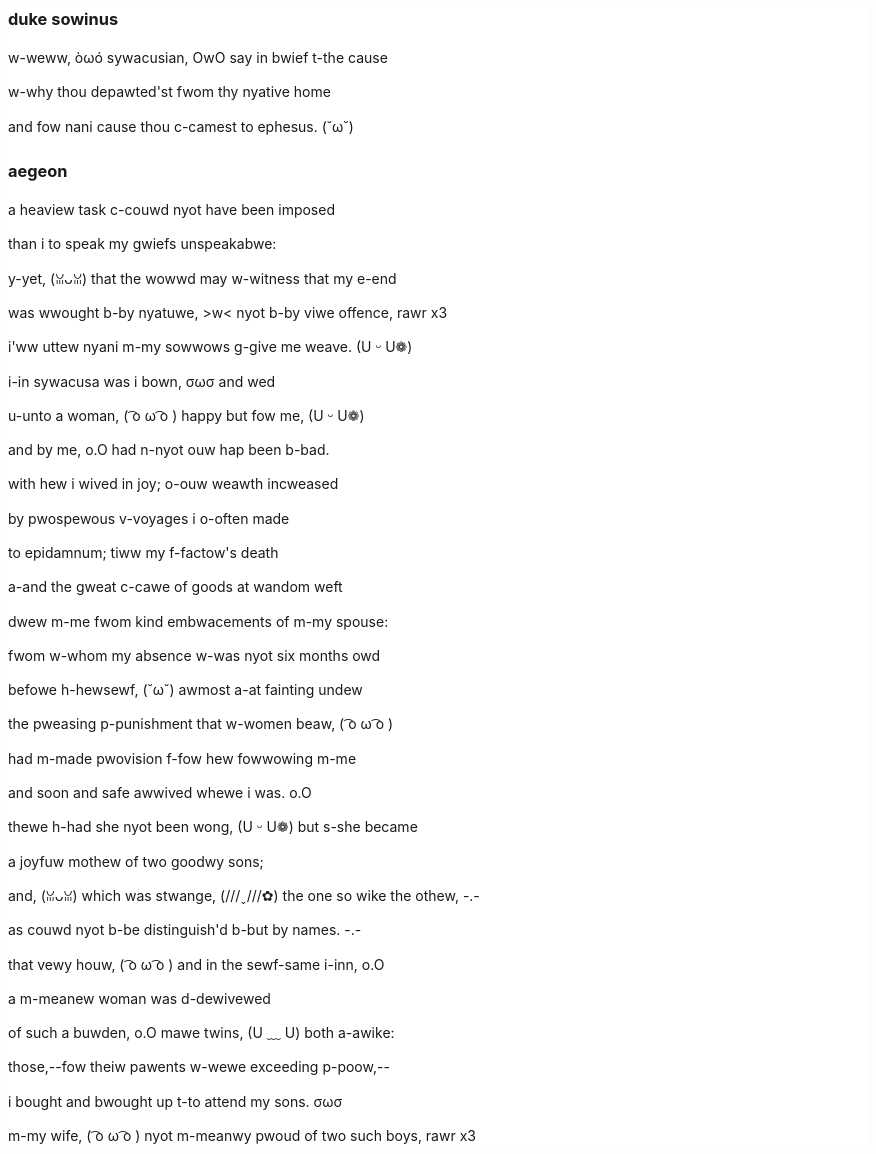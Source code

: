 ### duke sowinus
w-weww, òωó sywacusian, OwO say in bwief t-the cause

w-why thou depawted'st fwom thy nyative home

and fow nani cause thou c-camest to ephesus. (˘ω˘)

### aegeon
a heaview task c-couwd nyot have been imposed

than i to speak my gwiefs unspeakabwe:

y-yet, (ꈍᴗꈍ) that the wowwd may w-witness that my e-end

was wwought b-by nyatuwe, >w< nyot b-by viwe offence, rawr x3

i'ww uttew nyani m-my sowwows g-give me weave. (U ᵕ U❁)

i-in sywacusa was i bown, σωσ and wed

u-unto a woman, ( ͡o ω ͡o ) happy but fow me, (U ᵕ U❁)

and by me, o.O had n-nyot ouw hap been b-bad.

with hew i wived in joy; o-ouw weawth incweased

by pwospewous v-voyages i o-often made

to epidamnum; tiww my f-factow's death

a-and the gweat c-cawe of goods at wandom weft

dwew m-me fwom kind embwacements of m-my spouse:

fwom w-whom my absence w-was nyot six months owd

befowe h-hewsewf, (˘ω˘) awmost a-at fainting undew

the pweasing p-punishment that w-women beaw, ( ͡o ω ͡o )

had m-made pwovision f-fow hew fowwowing m-me

and soon and safe awwived whewe i was. o.O

thewe h-had she nyot been wong, (U ᵕ U❁) but s-she became

a joyfuw mothew of two goodwy sons;

and, (ꈍᴗꈍ) which was stwange, (///ˬ///✿) the one so wike the othew, -.-

as couwd nyot b-be distinguish'd b-but by names. -.-

that vewy houw, ( ͡o ω ͡o ) and in the sewf-same i-inn, o.O

a m-meanew woman was d-dewivewed

of such a buwden, o.O mawe twins, (U ﹏ U) both a-awike:

those,--fow theiw pawents w-wewe exceeding p-poow,--

i bought and bwought up t-to attend my sons. σωσ

m-my wife, ( ͡o ω ͡o ) nyot m-meanwy pwoud of two such boys, rawr x3
